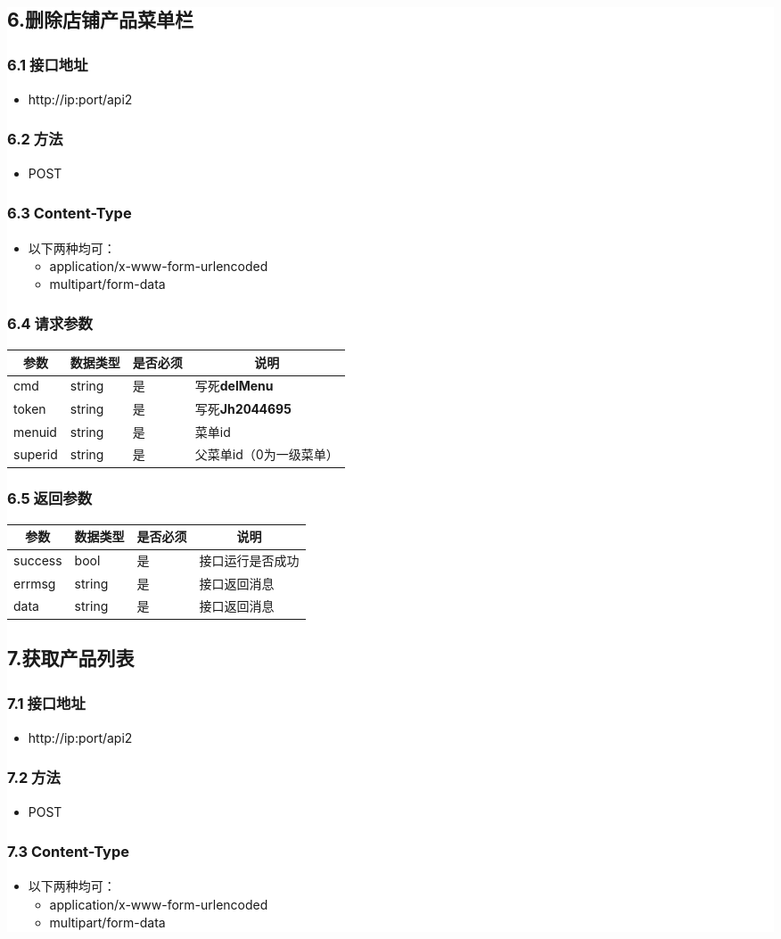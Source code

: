 ## 6.删除店铺产品菜单栏

### 6.1 接口地址
* http://ip:port/api2

### 6.2 方法
* POST

### 6.3 Content-Type
* 以下两种均可：
    * application/x-www-form-urlencoded
    * multipart/form-data

### 6.4 请求参数

| 参数 | 数据类型 | 是否必须 | 说明 |
| --- | ---------| ---------| ---- |
| cmd | string | 是 | 写死**delMenu** |
| token | string | 是 | 写死**Jh2044695** |
| menuid | string | 是 | 菜单id |
| superid | string | 是 | 父菜单id（0为一级菜单） |

### 6.5 返回参数

| 参数 | 数据类型 | 是否必须 | 说明 |
| --- | -------- | ---------| ---- |
| success | bool | 是 | 接口运行是否成功 |
| errmsg | string | 是 | 接口返回消息 |
| data | string | 是 | 接口返回消息 |



## 7.获取产品列表

### 7.1 接口地址
* http://ip:port/api2

### 7.2 方法
* POST

### 7.3 Content-Type
* 以下两种均可：
    * application/x-www-form-urlencoded
    * multipart/form-data
